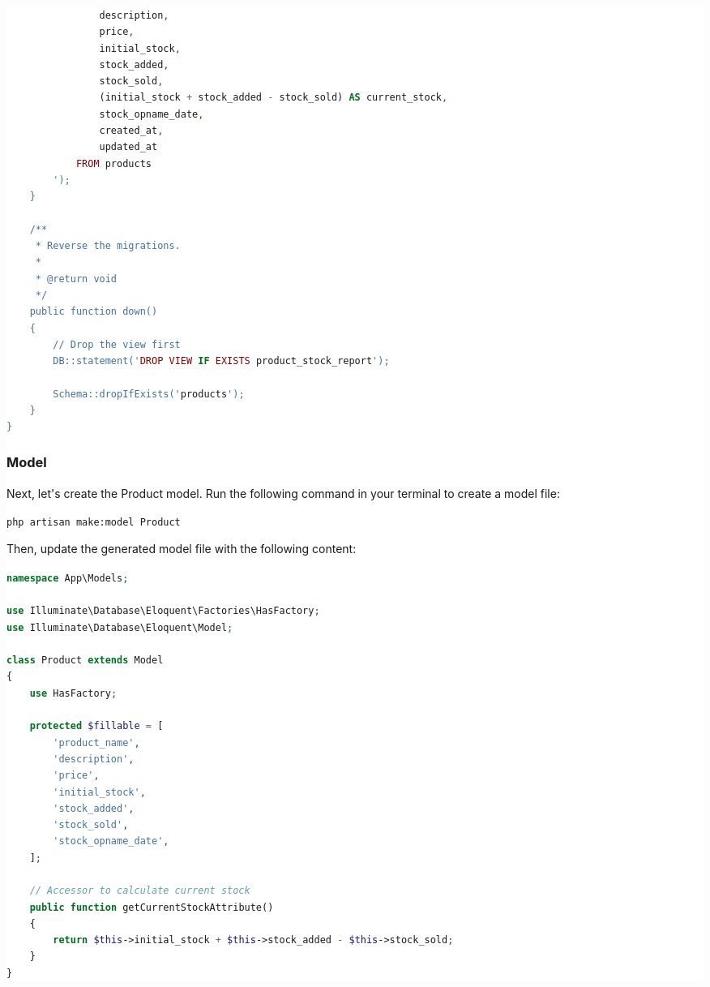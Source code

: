 ```php
                description,
                price,
                initial_stock,
                stock_added,
                stock_sold,
                (initial_stock + stock_added - stock_sold) AS current_stock,
                stock_opname_date,
                created_at,
                updated_at
            FROM products
        ');
    }

    /**
     * Reverse the migrations.
     *
     * @return void
     */
    public function down()
    {
        // Drop the view first
        DB::statement('DROP VIEW IF EXISTS product_stock_report');

        Schema::dropIfExists('products');
    }
}
```

### Model

Next, let's create the Product model. Run the following command in your terminal to create a model file:

```sh
php artisan make:model Product
```

Then, update the generated model file with the following content:

```php
namespace App\Models;

use Illuminate\Database\Eloquent\Factories\HasFactory;
use Illuminate\Database\Eloquent\Model;

class Product extends Model
{
    use HasFactory;

    protected $fillable = [
        'product_name',
        'description',
        'price',
        'initial_stock',
        'stock_added',
        'stock_sold',
        'stock_opname_date',
    ];

    // Accessor to calculate current stock
    public function getCurrentStockAttribute()
    {
        return $this->initial_stock + $this->stock_added - $this->stock_sold;
    }
}
```